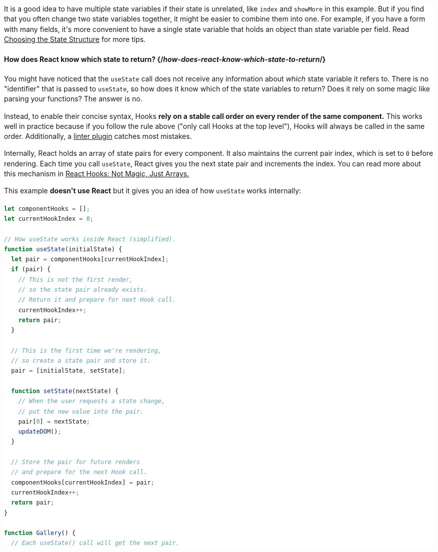 </Sandpack>

It is a good idea to have multiple state variables if their state is unrelated, like `index` and `showMore` in this example. But if you find that you often change two state variables together, it might be easier to combine them into one. For example, if you have a form with many fields, it's more convenient to have a single state variable that holds an object than state variable per field. Read [Choosing the State Structure](/learn/choosing-the-state-structure) for more tips.

<DeepDive>

#### How does React know which state to return? {/*how-does-react-know-which-state-to-return*/}

You might have noticed that the `useState` call does not receive any information about *which* state variable it refers to. There is no "identifier" that is passed to `useState`, so how does it know which of the state variables to return? Does it rely on some magic like parsing your functions? The answer is no.

Instead, to enable their concise syntax, Hooks **rely on a stable call order on every render of the same component.** This works well in practice because if you follow the rule above ("only call Hooks at the top level"), Hooks will always be called in the same order. Additionally, a [linter plugin](https://www.npmjs.com/package/eslint-plugin-react-hooks) catches most mistakes.

Internally, React holds an array of state pairs for every component. It also maintains the current pair index, which is set to `0` before rendering. Each time you call `useState`, React gives you the next state pair and increments the index. You can read more about this mechanism in [React Hooks: Not Magic, Just Arrays.](https://medium.com/@ryardley/react-hooks-not-magic-just-arrays-cd4f1857236e)

This example **doesn't use React** but it gives you an idea of how `useState` works internally:

<Sandpack>

```js src/index.js active
let componentHooks = [];
let currentHookIndex = 0;

// How useState works inside React (simplified).
function useState(initialState) {
  let pair = componentHooks[currentHookIndex];
  if (pair) {
    // This is not the first render,
    // so the state pair already exists.
    // Return it and prepare for next Hook call.
    currentHookIndex++;
    return pair;
  }

  // This is the first time we're rendering,
  // so create a state pair and store it.
  pair = [initialState, setState];

  function setState(nextState) {
    // When the user requests a state change,
    // put the new value into the pair.
    pair[0] = nextState;
    updateDOM();
  }

  // Store the pair for future renders
  // and prepare for the next Hook call.
  componentHooks[currentHookIndex] = pair;
  currentHookIndex++;
  return pair;
}

function Gallery() {
  // Each useState() call will get the next pair.
```
